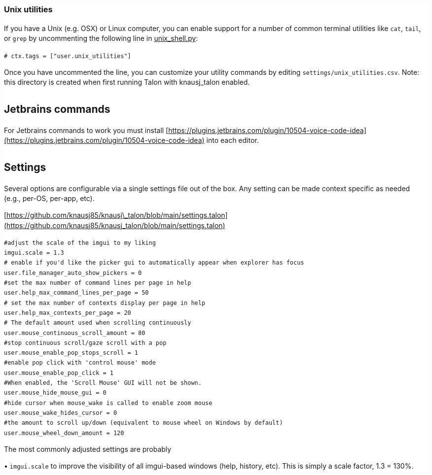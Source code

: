 ### Unix utilities

If you have a Unix (e.g. OSX) or Linux computer, you can enable support for a number of common terminal utilities like `cat`, `tail`, or `grep` by uncommenting the following line in [unix\_shell.py](https://github.com/knausj85/knausj_talon/blob/main/tags/terminal/unix_shell.py):

```
# ctx.tags = ["user.unix_utilities"]
```

Once you have uncommented the line, you can customize your utility commands by editing `settings/unix_utilities.csv`. Note: this directory is created when first running Talon with knausj\_talon enabled.

## Jetbrains commands

For Jetbrains commands to work you must install [https://plugins.jetbrains.com/plugin/10504-voice-code-idea](https://plugins.jetbrains.com/plugin/10504-voice-code-idea) into each editor.

## Settings

Several options are configurable via a single settings file out of the box. Any setting can be made context specific as needed (e.g., per-OS, per-app, etc).

[https://github.com/knausj85/knausj\_talon/blob/main/settings.talon](https://github.com/knausj85/knausj_talon/blob/main/settings.talon)

```
#adjust the scale of the imgui to my liking
imgui.scale = 1.3
# enable if you'd like the picker gui to automatically appear when explorer has focus
user.file_manager_auto_show_pickers = 0
#set the max number of command lines per page in help
user.help_max_command_lines_per_page = 50
# set the max number of contexts display per page in help
user.help_max_contexts_per_page = 20
# The default amount used when scrolling continuously
user.mouse_continuous_scroll_amount = 80
#stop continuous scroll/gaze scroll with a pop
user.mouse_enable_pop_stops_scroll = 1
#enable pop click with 'control mouse' mode
user.mouse_enable_pop_click = 1
#When enabled, the 'Scroll Mouse' GUI will not be shown.
user.mouse_hide_mouse_gui = 0
#hide cursor when mouse_wake is called to enable zoom mouse
user.mouse_wake_hides_cursor = 0
#the amount to scroll up/down (equivalent to mouse wheel on Windows by default)
user.mouse_wheel_down_amount = 120
```

The most commonly adjusted settings are probably

• `imgui.scale` to improve the visibility of all imgui-based windows (help, history, etc). This is simply a scale factor, 1.3 = 130%.


[fig1]: https://github.githubassets.com/images/icons/emoji/unicode/1f60a.png